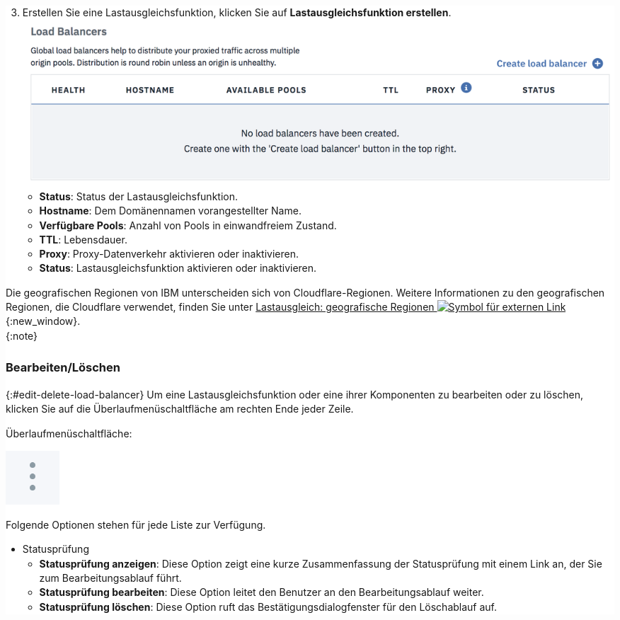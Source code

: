 3) Erstellen Sie eine Lastausgleichsfunktion, klicken Sie auf **Lastausgleichsfunktion erstellen**.
  ![ABBILDUNG](images/glb-load-balancer-list.png)
    <ul>
      <li><b>Status</b>: Status der Lastausgleichsfunktion.</li>
      <li><b>Hostname</b>: Dem Domänennamen vorangestellter Name.</li>
      <li><b>Verfügbare Pools</b>: Anzahl von Pools in einwandfreiem Zustand.</li>
      <li><b>TTL</b>: Lebensdauer.</li>
      <li><b>Proxy</b>: Proxy-Datenverkehr aktivieren oder inaktivieren.</li>
      <li><b>Status</b>: Lastausgleichsfunktion aktivieren oder inaktivieren.</li>
    </ul>

Die geografischen Regionen von IBM unterscheiden sich von Cloudflare-Regionen. Weitere Informationen zu den geografischen Regionen, die Cloudflare verwendet, finden Sie unter [Lastausgleich: geografische Regionen ![Symbol für externen Link](../../icons/launch-glyph.svg "Symbol für externen Link")](https://support.cloudflare.com/hc/en-us/articles/115000540888-Load-Balancing-Geographic-Regions){:new_window}.  
{:note}

### Bearbeiten/Löschen
{:#edit-delete-load-balancer}
Um eine Lastausgleichsfunktion oder eine ihrer Komponenten zu bearbeiten oder zu löschen, klicken Sie auf die Überlaufmenüschaltfläche am rechten Ende jeder Zeile.

Überlaufmenüschaltfläche:

![ABBILDUNG](images/overflow.png)

Folgende Optionen stehen für jede Liste zur Verfügung.

* Statusprüfung
    * **Statusprüfung anzeigen**: Diese Option zeigt eine kurze Zusammenfassung der Statusprüfung mit einem Link an, der Sie zum Bearbeitungsablauf führt. 
    * **Statusprüfung bearbeiten**: Diese Option leitet den Benutzer an den Bearbeitungsablauf weiter. 
    * **Statusprüfung löschen**: Diese Option ruft das Bestätigungsdialogfenster für den Löschablauf auf.
